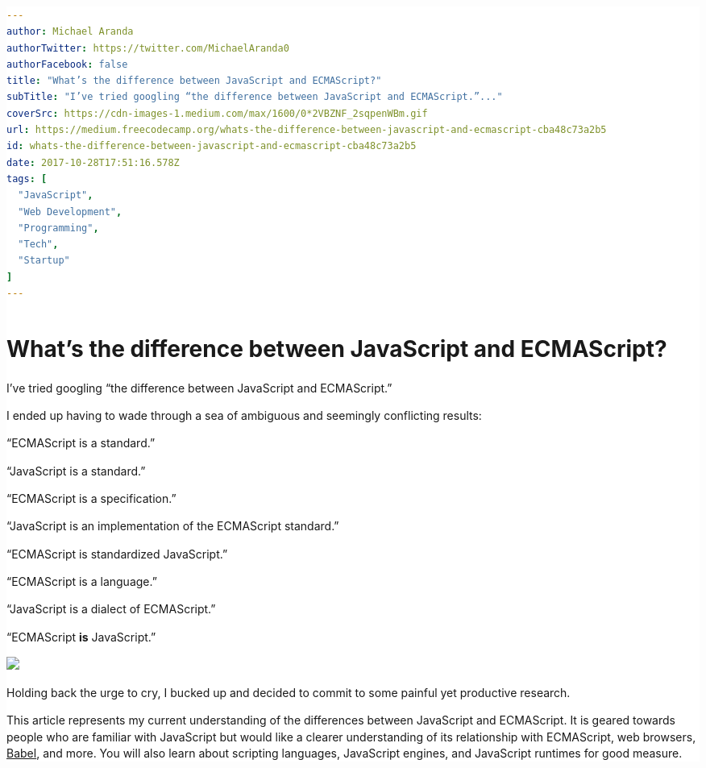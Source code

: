 ```yaml
---
author: Michael Aranda
authorTwitter: https://twitter.com/MichaelAranda0
authorFacebook: false
title: "What’s the difference between JavaScript and ECMAScript?"
subTitle: "I’ve tried googling “the difference between JavaScript and ECMAScript.”..."
coverSrc: https://cdn-images-1.medium.com/max/1600/0*2VBZNF_2sqpenWBm.gif
url: https://medium.freecodecamp.org/whats-the-difference-between-javascript-and-ecmascript-cba48c73a2b5
id: whats-the-difference-between-javascript-and-ecmascript-cba48c73a2b5
date: 2017-10-28T17:51:16.578Z
tags: [
  "JavaScript",
  "Web Development",
  "Programming",
  "Tech",
  "Startup"
]
---
```

# What’s the difference between JavaScript and ECMAScript?

I’ve tried googling “the difference between JavaScript and ECMAScript.”

I ended up having to wade through a sea of ambiguous and seemingly conflicting results:

“ECMAScript is a standard.”

“JavaScript is a standard.”

“ECMAScript is a specification.”

“JavaScript is an implementation of the ECMAScript standard.”

“ECMAScript is standardized JavaScript.”

“ECMAScript is a language.”

“JavaScript is a dialect of ECMAScript.”

“ECMAScript **is** JavaScript.”



![](https://cdn-images-1.medium.com/max/1600/0*2VBZNF_2sqpenWBm.gif)



Holding back the urge to cry, I bucked up and decided to commit to some painful yet productive research.

This article represents my current understanding of the differences between JavaScript and ECMAScript. It is geared towards people who are familiar with JavaScript but would like a clearer understanding of its relationship with ECMAScript, web browsers, [Babel](https://babeljs.io/), and more. You will also learn about scripting languages, JavaScript engines, and JavaScript runtimes for good measure.
